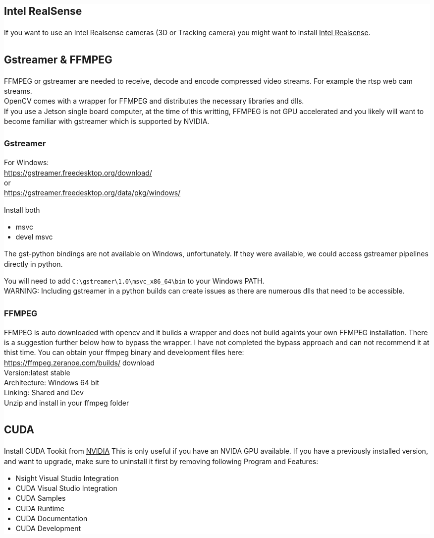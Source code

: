 ## Intel RealSense
If you want to use an Intel Realsense cameras (3D or Tracking camera) you might want to install [Intel Realsense](https://www.intelrealsense.com/developers/). 

## Gstreamer & FFMPEG
FFMPEG or gstreamer are needed to receive, decode and encode compressed video streams. 
For example the rtsp web cam streams.  
OpenCV comes with a wrapper for FFMPEG and distributes the necessary libraries and dlls.  
If you use a Jetson single board computer, at the time of this writting, FFMPEG is not GPU accelerated and you likely will want to 
become familiar with gstreamer which is supported by NVIDIA.  

### Gstreamer
For Windows:  
https://gstreamer.freedesktop.org/download/   
or  
https://gstreamer.freedesktop.org/data/pkg/windows/  

Install both
* msvc
* devel msvc

The gst-python bindings are not available on Windows, unfortunately. 
If they were available, we could access gstreamer pipelines directly in python. 

You will need to add `C:\gstreamer\1.0\msvc_x86_64\bin` to your Windows PATH.  
WARNING: Including gstreamer in a python builds can create issues as there are numerous dlls that need to be accessible.

### FFMPEG
FFMPEG is auto downloaded with opencv and it builds a wrapper and does not build againts your own FFMPEG installation. 
There is a suggestion further below how to bypass the wrapper. 
I have not completed the bypass approach and can not recommend it at thist time.
You can obtain your ffmpeg binary and development files here:  
https://ffmpeg.zeranoe.com/builds/ download  
Version:latest stable  
Architecture: Windows 64 bit  
Linking: Shared and Dev  
Unzip and install in your ffmpeg folder  

## CUDA
Install CUDA Tookit from [NVIDIA](https://developer.nvidia.com/cuda-downloads)
This is only useful if you have an NVIDA GPU available. 
If you have a previously installed version, and want to upgrade, make sure to uninstall it first by removing following Program and Features:
* Nsight Visual Studio Integration
* CUDA Visual Studio Integration
* CUDA Samples
* CUDA Runtime
* CUDA Documentation
* CUDA Development
